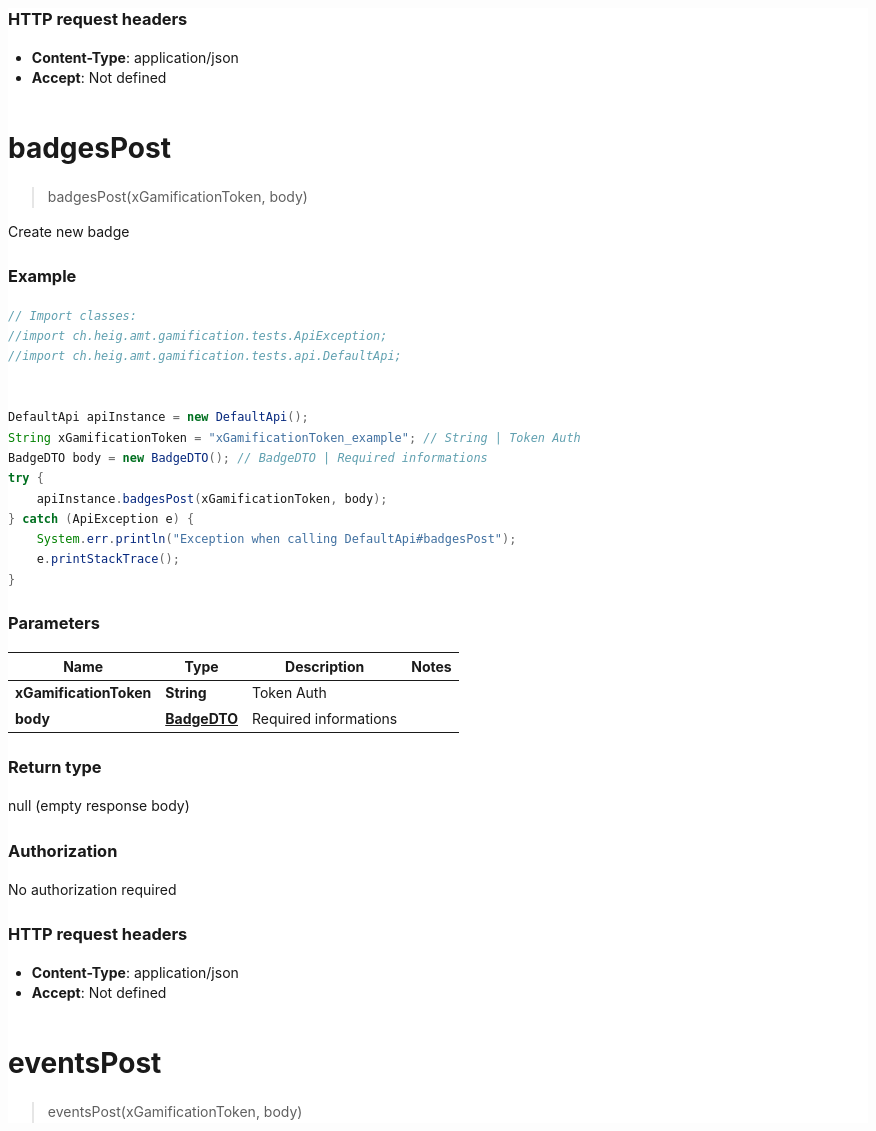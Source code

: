 ### HTTP request headers

 - **Content-Type**: application/json
 - **Accept**: Not defined

<a name="badgesPost"></a>
# **badgesPost**
> badgesPost(xGamificationToken, body)

Create new badge

### Example
```java
// Import classes:
//import ch.heig.amt.gamification.tests.ApiException;
//import ch.heig.amt.gamification.tests.api.DefaultApi;


DefaultApi apiInstance = new DefaultApi();
String xGamificationToken = "xGamificationToken_example"; // String | Token Auth
BadgeDTO body = new BadgeDTO(); // BadgeDTO | Required informations
try {
    apiInstance.badgesPost(xGamificationToken, body);
} catch (ApiException e) {
    System.err.println("Exception when calling DefaultApi#badgesPost");
    e.printStackTrace();
}
```

### Parameters

Name | Type | Description  | Notes
------------- | ------------- | ------------- | -------------
 **xGamificationToken** | **String**| Token Auth |
 **body** | [**BadgeDTO**](BadgeDTO.md)| Required informations |

### Return type

null (empty response body)

### Authorization

No authorization required

### HTTP request headers

 - **Content-Type**: application/json
 - **Accept**: Not defined

<a name="eventsPost"></a>
# **eventsPost**
> eventsPost(xGamificationToken, body)
